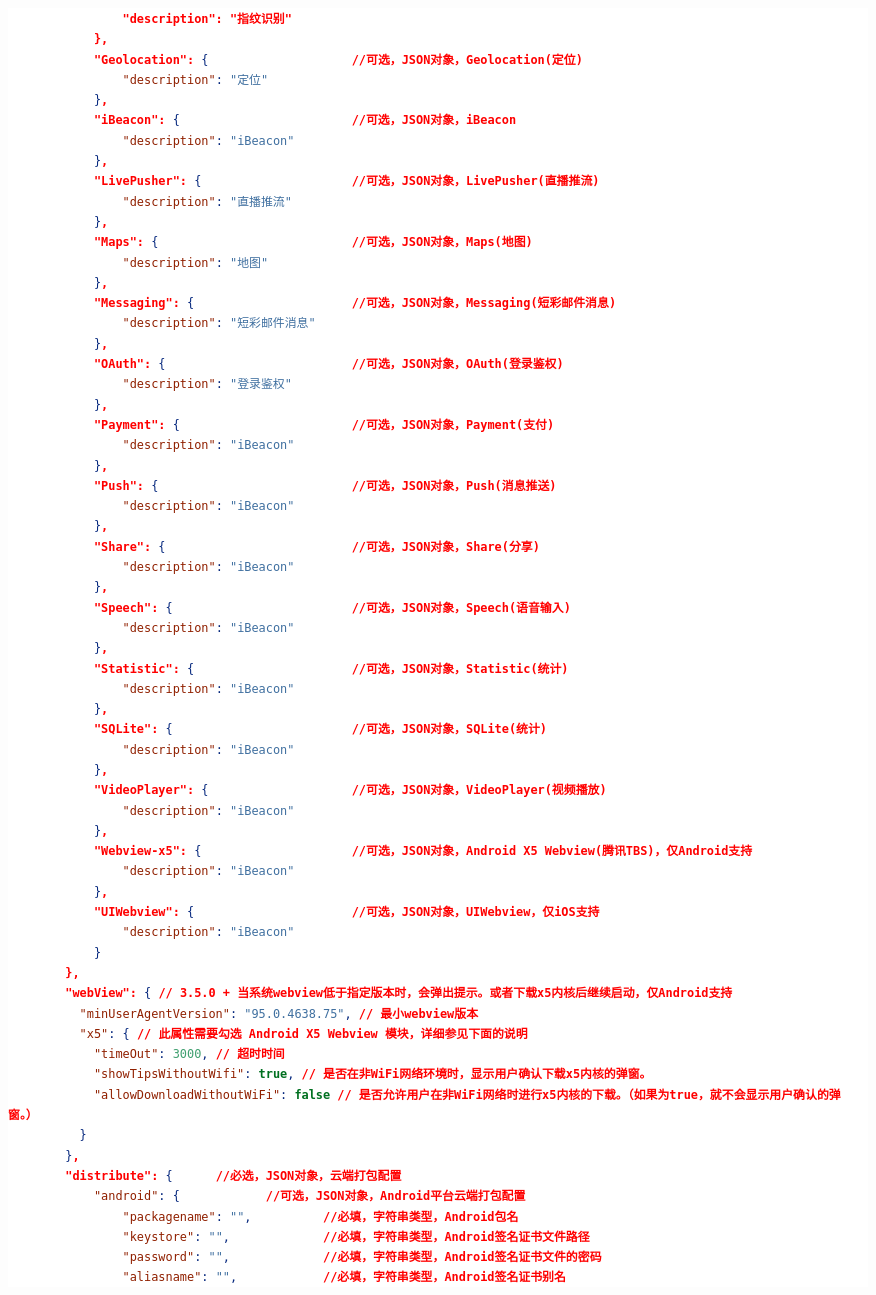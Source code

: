 ```json
                "description": "指纹识别"
            },
            "Geolocation": {                    //可选，JSON对象，Geolocation(定位)
                "description": "定位"
            },
            "iBeacon": {                        //可选，JSON对象，iBeacon
                "description": "iBeacon"
            },
            "LivePusher": {                     //可选，JSON对象，LivePusher(直播推流)
                "description": "直播推流"
            },
            "Maps": {                           //可选，JSON对象，Maps(地图)
                "description": "地图"
            },
            "Messaging": {                      //可选，JSON对象，Messaging(短彩邮件消息)
                "description": "短彩邮件消息"
            },
            "OAuth": {                          //可选，JSON对象，OAuth(登录鉴权)
                "description": "登录鉴权"
            },
            "Payment": {                        //可选，JSON对象，Payment(支付)
                "description": "iBeacon"
            },
            "Push": {                           //可选，JSON对象，Push(消息推送)
                "description": "iBeacon"
            },
            "Share": {                          //可选，JSON对象，Share(分享)
                "description": "iBeacon"
            },
            "Speech": {                         //可选，JSON对象，Speech(语音输入)
                "description": "iBeacon"
            },
            "Statistic": {                      //可选，JSON对象，Statistic(统计)
                "description": "iBeacon"
            },
            "SQLite": {                         //可选，JSON对象，SQLite(统计)
                "description": "iBeacon"
            },
            "VideoPlayer": {                    //可选，JSON对象，VideoPlayer(视频播放)
                "description": "iBeacon"
            },
            "Webview-x5": {                     //可选，JSON对象，Android X5 Webview(腾讯TBS)，仅Android支持
                "description": "iBeacon"
            },
            "UIWebview": {                      //可选，JSON对象，UIWebview，仅iOS支持
                "description": "iBeacon"
            }
        },
        "webView": { // 3.5.0 + 当系统webview低于指定版本时，会弹出提示。或者下载x5内核后继续启动，仅Android支持
          "minUserAgentVersion": "95.0.4638.75", // 最小webview版本
          "x5": { // 此属性需要勾选 Android X5 Webview 模块，详细参见下面的说明
            "timeOut": 3000, // 超时时间
            "showTipsWithoutWifi": true, // 是否在非WiFi网络环境时，显示用户确认下载x5内核的弹窗。
            "allowDownloadWithoutWiFi": false // 是否允许用户在非WiFi网络时进行x5内核的下载。（如果为true，就不会显示用户确认的弹窗。）
          }
        },
        "distribute": {      //必选，JSON对象，云端打包配置
            "android": {            //可选，JSON对象，Android平台云端打包配置
                "packagename": "",          //必填，字符串类型，Android包名
                "keystore": "",             //必填，字符串类型，Android签名证书文件路径
                "password": "",             //必填，字符串类型，Android签名证书文件的密码
                "aliasname": "",            //必填，字符串类型，Android签名证书别名
```